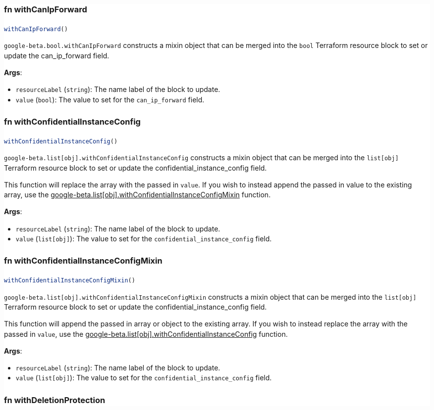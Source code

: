 
### fn withCanIpForward

```ts
withCanIpForward()
```

`google-beta.bool.withCanIpForward` constructs a mixin object that can be merged into the `bool`
Terraform resource block to set or update the can_ip_forward field.



**Args**:
  - `resourceLabel` (`string`): The name label of the block to update.
  - `value` (`bool`): The value to set for the `can_ip_forward` field.


### fn withConfidentialInstanceConfig

```ts
withConfidentialInstanceConfig()
```

`google-beta.list[obj].withConfidentialInstanceConfig` constructs a mixin object that can be merged into the `list[obj]`
Terraform resource block to set or update the confidential_instance_config field.

This function will replace the array with the passed in `value`. If you wish to instead append the
passed in value to the existing array, use the [google-beta.list[obj].withConfidentialInstanceConfigMixin](TODO) function.


**Args**:
  - `resourceLabel` (`string`): The name label of the block to update.
  - `value` (`list[obj]`): The value to set for the `confidential_instance_config` field.


### fn withConfidentialInstanceConfigMixin

```ts
withConfidentialInstanceConfigMixin()
```

`google-beta.list[obj].withConfidentialInstanceConfigMixin` constructs a mixin object that can be merged into the `list[obj]`
Terraform resource block to set or update the confidential_instance_config field.

This function will append the passed in array or object to the existing array. If you wish
to instead replace the array with the passed in `value`, use the [google-beta.list[obj].withConfidentialInstanceConfig](TODO)
function.


**Args**:
  - `resourceLabel` (`string`): The name label of the block to update.
  - `value` (`list[obj]`): The value to set for the `confidential_instance_config` field.


### fn withDeletionProtection
